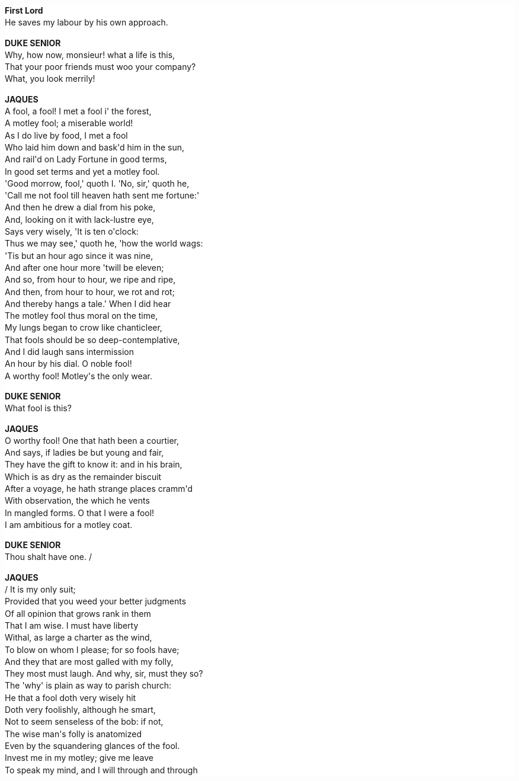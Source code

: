 **First Lord**  
He saves my labour by his own approach.

**DUKE SENIOR**  
Why, how now, monsieur! what a life is this,  
That your poor friends must woo your company?  
What, you look merrily!

**JAQUES**  
A fool, a fool! I met a fool i' the forest,  
A motley fool; a miserable world!  
As I do live by food, I met a fool  
Who laid him down and bask'd him in the sun,  
And rail'd on Lady Fortune in good terms,  
In good set terms and yet a motley fool.  
'Good morrow, fool,' quoth I. 'No, sir,' quoth he,  
'Call me not fool till heaven hath sent me fortune:'  
And then he drew a dial from his poke,  
And, looking on it with lack-lustre eye,  
Says very wisely, 'It is ten o'clock:  
Thus we may see,' quoth he, 'how the world wags:  
'Tis but an hour ago since it was nine,  
And after one hour more 'twill be eleven;  
And so, from hour to hour, we ripe and ripe,  
And then, from hour to hour, we rot and rot;  
And thereby hangs a tale.' When I did hear  
The motley fool thus moral on the time,  
My lungs began to crow like chanticleer,  
That fools should be so deep-contemplative,  
And I did laugh sans intermission  
An hour by his dial. O noble fool!  
A worthy fool! Motley's the only wear.

**DUKE SENIOR**  
What fool is this?

**JAQUES**  
O worthy fool! One that hath been a courtier,  
And says, if ladies be but young and fair,  
They have the gift to know it: and in his brain,  
Which is as dry as the remainder biscuit  
After a voyage, he hath strange places cramm'd  
With observation, the which he vents  
In mangled forms. O that I were a fool!  
I am ambitious for a motley coat.

**DUKE SENIOR**  
Thou shalt have one. /

**JAQUES**  
/ It is my only suit;  
Provided that you weed your better judgments  
Of all opinion that grows rank in them  
That I am wise. I must have liberty  
Withal, as large a charter as the wind,  
To blow on whom I please; for so fools have;  
And they that are most galled with my folly,  
They most must laugh. And why, sir, must they so?  
The 'why' is plain as way to parish church:  
He that a fool doth very wisely hit  
Doth very foolishly, although he smart,  
Not to seem senseless of the bob: if not,  
The wise man's folly is anatomized  
Even by the squandering glances of the fool.  
Invest me in my motley; give me leave  
To speak my mind, and I will through and through  